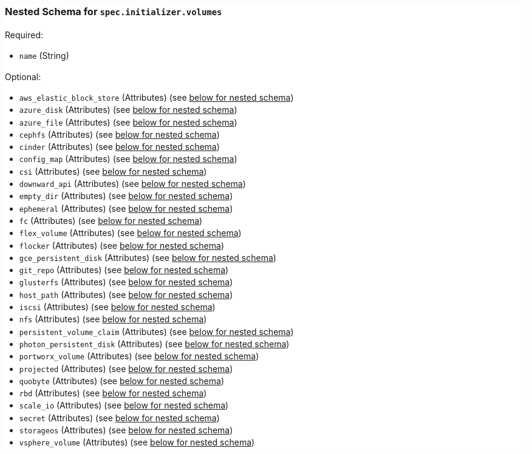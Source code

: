 
<a id="nestedatt--spec--initializer--volumes"></a>
### Nested Schema for `spec.initializer.volumes`

Required:

- `name` (String)

Optional:

- `aws_elastic_block_store` (Attributes) (see [below for nested schema](#nestedatt--spec--initializer--volumes--aws_elastic_block_store))
- `azure_disk` (Attributes) (see [below for nested schema](#nestedatt--spec--initializer--volumes--azure_disk))
- `azure_file` (Attributes) (see [below for nested schema](#nestedatt--spec--initializer--volumes--azure_file))
- `cephfs` (Attributes) (see [below for nested schema](#nestedatt--spec--initializer--volumes--cephfs))
- `cinder` (Attributes) (see [below for nested schema](#nestedatt--spec--initializer--volumes--cinder))
- `config_map` (Attributes) (see [below for nested schema](#nestedatt--spec--initializer--volumes--config_map))
- `csi` (Attributes) (see [below for nested schema](#nestedatt--spec--initializer--volumes--csi))
- `downward_api` (Attributes) (see [below for nested schema](#nestedatt--spec--initializer--volumes--downward_api))
- `empty_dir` (Attributes) (see [below for nested schema](#nestedatt--spec--initializer--volumes--empty_dir))
- `ephemeral` (Attributes) (see [below for nested schema](#nestedatt--spec--initializer--volumes--ephemeral))
- `fc` (Attributes) (see [below for nested schema](#nestedatt--spec--initializer--volumes--fc))
- `flex_volume` (Attributes) (see [below for nested schema](#nestedatt--spec--initializer--volumes--flex_volume))
- `flocker` (Attributes) (see [below for nested schema](#nestedatt--spec--initializer--volumes--flocker))
- `gce_persistent_disk` (Attributes) (see [below for nested schema](#nestedatt--spec--initializer--volumes--gce_persistent_disk))
- `git_repo` (Attributes) (see [below for nested schema](#nestedatt--spec--initializer--volumes--git_repo))
- `glusterfs` (Attributes) (see [below for nested schema](#nestedatt--spec--initializer--volumes--glusterfs))
- `host_path` (Attributes) (see [below for nested schema](#nestedatt--spec--initializer--volumes--host_path))
- `iscsi` (Attributes) (see [below for nested schema](#nestedatt--spec--initializer--volumes--iscsi))
- `nfs` (Attributes) (see [below for nested schema](#nestedatt--spec--initializer--volumes--nfs))
- `persistent_volume_claim` (Attributes) (see [below for nested schema](#nestedatt--spec--initializer--volumes--persistent_volume_claim))
- `photon_persistent_disk` (Attributes) (see [below for nested schema](#nestedatt--spec--initializer--volumes--photon_persistent_disk))
- `portworx_volume` (Attributes) (see [below for nested schema](#nestedatt--spec--initializer--volumes--portworx_volume))
- `projected` (Attributes) (see [below for nested schema](#nestedatt--spec--initializer--volumes--projected))
- `quobyte` (Attributes) (see [below for nested schema](#nestedatt--spec--initializer--volumes--quobyte))
- `rbd` (Attributes) (see [below for nested schema](#nestedatt--spec--initializer--volumes--rbd))
- `scale_io` (Attributes) (see [below for nested schema](#nestedatt--spec--initializer--volumes--scale_io))
- `secret` (Attributes) (see [below for nested schema](#nestedatt--spec--initializer--volumes--secret))
- `storageos` (Attributes) (see [below for nested schema](#nestedatt--spec--initializer--volumes--storageos))
- `vsphere_volume` (Attributes) (see [below for nested schema](#nestedatt--spec--initializer--volumes--vsphere_volume))
